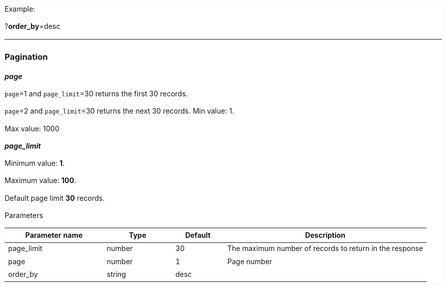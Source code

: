 Example:

?**order\_by**=desc

***

### Pagination

_**page**_

`page`=1 and `page_limit`=30 returns the first 30 records.

`page`=2 and `page_limit`=30 returns the next 30 records. Min value: 1.

Max value: 1000

_**page\_limit**_

Minimum value: **1**.

Maximum value: **100**.

Default page limit **30** records.

Parameters

<table><thead><tr><th width="180">Parameter name</th><th width="121">Type</th><th width="88">Default</th><th>Description</th></tr></thead><tbody><tr><td>page_limit</td><td>number</td><td>30</td><td>The maximum number of records to return in the response</td></tr><tr><td>page</td><td>number</td><td>1</td><td>Page number</td></tr><tr><td>order_by</td><td>string</td><td>desc</td><td></td></tr></tbody></table>
